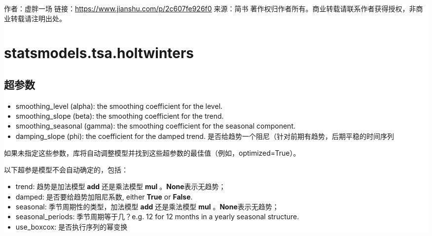 

作者：虚胖一场
链接：https://www.jianshu.com/p/2c607fe926f0
来源：简书
著作权归作者所有。商业转载请联系作者获得授权，非商业转载请注明出处。



# statsmodels.tsa.holtwinters  



## 超参数



- smoothing_level (alpha): the smoothing coefficient for the level.
- smoothing_slope (beta): the smoothing coefficient for the trend.
- smoothing_seasonal (gamma): the smoothing coefficient for the seasonal component.
- damping_slope (phi): the coefficient for the damped trend.  是否给趋势一个阻尼（针对前期有趋势，后期平稳的时间序列

如果未指定这些参数，库将自动调整模型并找到这些超参数的最佳值（例如，optimized=True）。

以下超参是模型不会自动确定的，包括：

-  trend: 趋势是加法模型 **add** 还是乘法模型  **mul** 。**None**表示无趋势；
- damped: 是否要给趋势加阻尼系数, either **True** or **False**.
- seasonal: 季节周期性的类型，加法模型 **add** 还是乘法模型  **mul** 。**None**表示无趋势；
- seasonal_periods: 季节周期等于几？e.g. 12 for 12 months in a yearly seasonal structure.
- use_boxcox: 是否执行序列的幂变换





